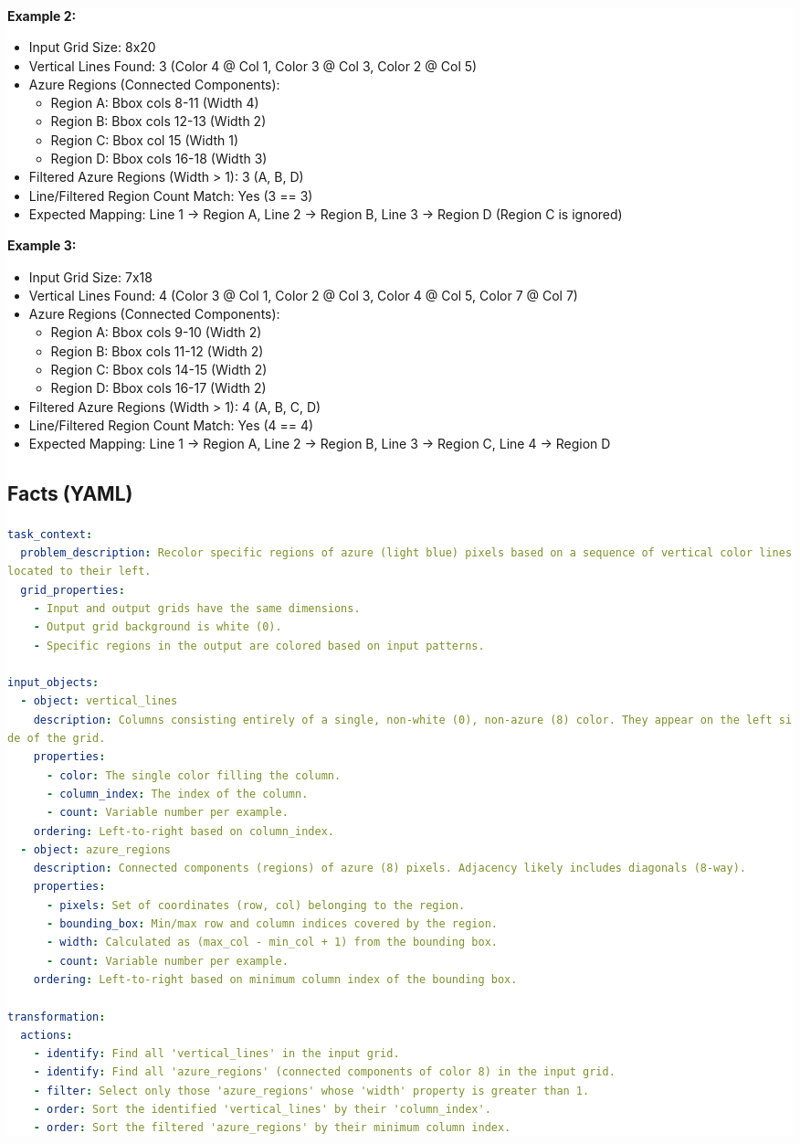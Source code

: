 **Example 2:**
*   Input Grid Size: 8x20
*   Vertical Lines Found: 3 (Color 4 @ Col 1, Color 3 @ Col 3, Color 2 @ Col 5)
*   Azure Regions (Connected Components):
    *   Region A: Bbox cols 8-11 (Width 4)
    *   Region B: Bbox cols 12-13 (Width 2)
    *   Region C: Bbox col 15 (Width 1)
    *   Region D: Bbox cols 16-18 (Width 3)
*   Filtered Azure Regions (Width > 1): 3 (A, B, D)
*   Line/Filtered Region Count Match: Yes (3 == 3)
*   Expected Mapping: Line 1 -> Region A, Line 2 -> Region B, Line 3 -> Region D (Region C is ignored)

**Example 3:**
*   Input Grid Size: 7x18
*   Vertical Lines Found: 4 (Color 3 @ Col 1, Color 2 @ Col 3, Color 4 @ Col 5, Color 7 @ Col 7)
*   Azure Regions (Connected Components):
    *   Region A: Bbox cols 9-10 (Width 2)
    *   Region B: Bbox cols 11-12 (Width 2)
    *   Region C: Bbox cols 14-15 (Width 2)
    *   Region D: Bbox cols 16-17 (Width 2)
*   Filtered Azure Regions (Width > 1): 4 (A, B, C, D)
*   Line/Filtered Region Count Match: Yes (4 == 4)
*   Expected Mapping: Line 1 -> Region A, Line 2 -> Region B, Line 3 -> Region C, Line 4 -> Region D

## Facts (YAML)


```yaml
task_context:
  problem_description: Recolor specific regions of azure (light blue) pixels based on a sequence of vertical color lines located to their left.
  grid_properties:
    - Input and output grids have the same dimensions.
    - Output grid background is white (0).
    - Specific regions in the output are colored based on input patterns.

input_objects:
  - object: vertical_lines
    description: Columns consisting entirely of a single, non-white (0), non-azure (8) color. They appear on the left side of the grid.
    properties:
      - color: The single color filling the column.
      - column_index: The index of the column.
      - count: Variable number per example.
    ordering: Left-to-right based on column_index.
  - object: azure_regions
    description: Connected components (regions) of azure (8) pixels. Adjacency likely includes diagonals (8-way).
    properties:
      - pixels: Set of coordinates (row, col) belonging to the region.
      - bounding_box: Min/max row and column indices covered by the region.
      - width: Calculated as (max_col - min_col + 1) from the bounding box.
      - count: Variable number per example.
    ordering: Left-to-right based on minimum column index of the bounding box.

transformation:
  actions:
    - identify: Find all 'vertical_lines' in the input grid.
    - identify: Find all 'azure_regions' (connected components of color 8) in the input grid.
    - filter: Select only those 'azure_regions' whose 'width' property is greater than 1.
    - order: Sort the identified 'vertical_lines' by their 'column_index'.
    - order: Sort the filtered 'azure_regions' by their minimum column index.
```